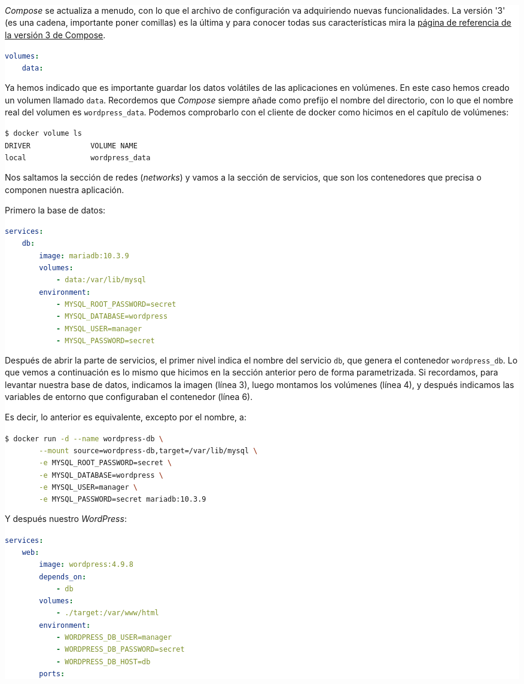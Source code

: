 _Compose_ se actualiza a menudo, con lo que el archivo de configuración va adquiriendo nuevas funcionalidades. La versión '3' (es una cadena, importante poner comillas) es la última y para conocer todas sus características mira la [página de referencia de la versión 3 de Compose](https://docs.docker.com/compose/compose-file/).

```yaml hl_lines="1"
volumes:
    data:
```

Ya hemos indicado que es importante guardar los datos volátiles de las aplicaciones en volúmenes. En este caso hemos creado un volumen llamado `data`. Recordemos que _Compose_ siempre añade como prefijo el nombre del directorio, con lo que el nombre real del volumen es `wordpress_data`. Podemos comprobarlo con el cliente de docker como hicimos en el capítulo de volúmenes:

```console
$ docker volume ls
DRIVER              VOLUME NAME
local               wordpress_data
```
Nos saltamos la sección de redes (_networks_) y vamos a la sección de servicios, que son los contenedores que precisa o componen nuestra aplicación.

Primero la base de datos:

```yaml hl_lines="2"
services:
    db:
        image: mariadb:10.3.9
        volumes:
            - data:/var/lib/mysql
        environment:
            - MYSQL_ROOT_PASSWORD=secret
            - MYSQL_DATABASE=wordpress
            - MYSQL_USER=manager
            - MYSQL_PASSWORD=secret
```
Después de abrir la parte de servicios, el primer nivel indica el nombre del servicio `db`, que genera el contenedor `wordpress_db`. Lo que vemos a continuación es lo mismo que hicimos en la sección anterior pero de forma parametrizada. Si recordamos, para levantar nuestra base de datos, indicamos la imagen (línea 3), luego montamos los volúmenes (línea 4), y después indicamos las variables de entorno que configuraban el contenedor (línea 6).

Es decir, lo anterior es equivalente, excepto por el nombre, a:

```sh
$ docker run -d --name wordpress-db \
        --mount source=wordpress-db,target=/var/lib/mysql \
        -e MYSQL_ROOT_PASSWORD=secret \
        -e MYSQL_DATABASE=wordpress \
        -e MYSQL_USER=manager \
        -e MYSQL_PASSWORD=secret mariadb:10.3.9
```

Y después nuestro _WordPress_:

```yaml
services:
    web:
        image: wordpress:4.9.8
        depends_on:
            - db
        volumes:
            - ./target:/var/www/html
        environment:
            - WORDPRESS_DB_USER=manager
            - WORDPRESS_DB_PASSWORD=secret
            - WORDPRESS_DB_HOST=db
        ports:
```